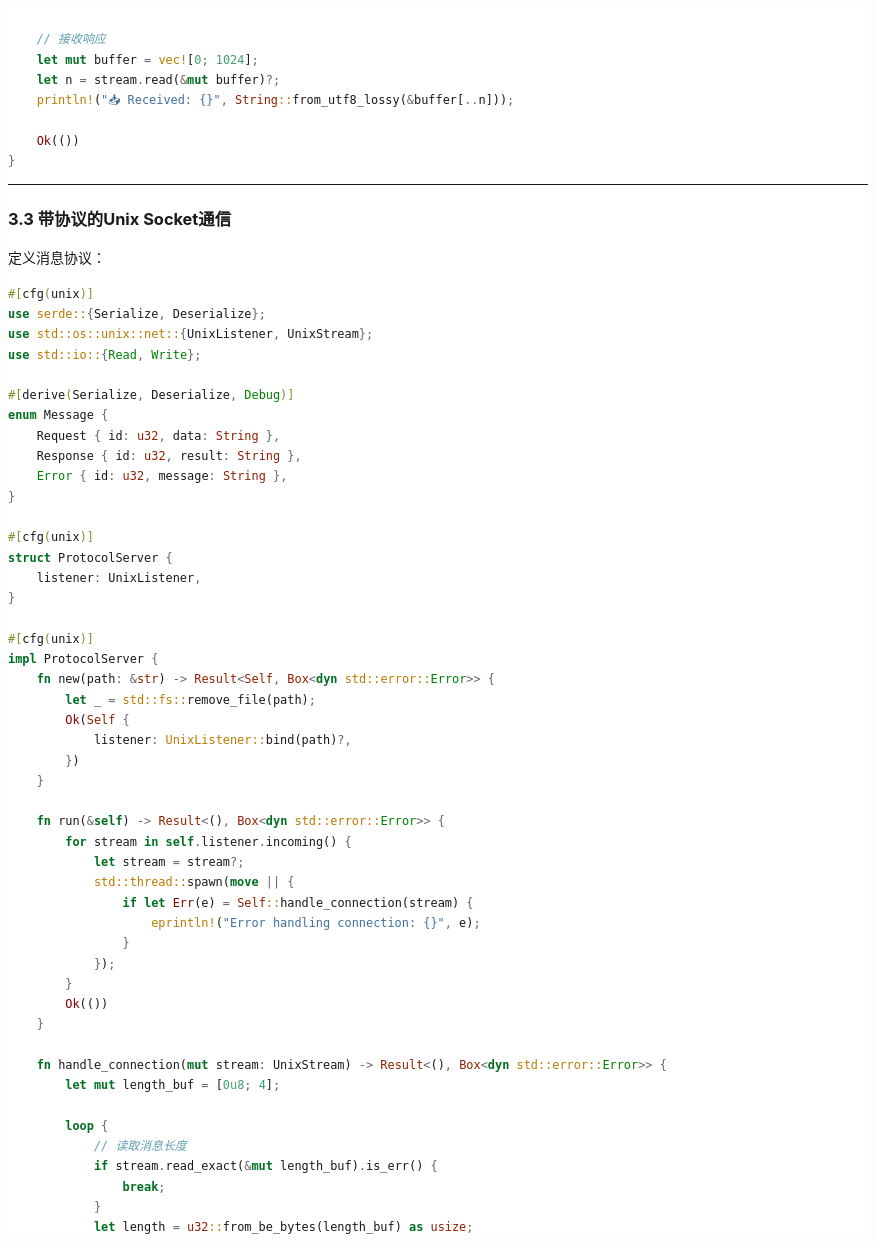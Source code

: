 ```rust

    // 接收响应
    let mut buffer = vec![0; 1024];
    let n = stream.read(&mut buffer)?;
    println!("📥 Received: {}", String::from_utf8_lossy(&buffer[..n]));

    Ok(())
}
```

---

### 3.3 带协议的Unix Socket通信

定义消息协议：

```rust
#[cfg(unix)]
use serde::{Serialize, Deserialize};
use std::os::unix::net::{UnixListener, UnixStream};
use std::io::{Read, Write};

#[derive(Serialize, Deserialize, Debug)]
enum Message {
    Request { id: u32, data: String },
    Response { id: u32, result: String },
    Error { id: u32, message: String },
}

#[cfg(unix)]
struct ProtocolServer {
    listener: UnixListener,
}

#[cfg(unix)]
impl ProtocolServer {
    fn new(path: &str) -> Result<Self, Box<dyn std::error::Error>> {
        let _ = std::fs::remove_file(path);
        Ok(Self {
            listener: UnixListener::bind(path)?,
        })
    }

    fn run(&self) -> Result<(), Box<dyn std::error::Error>> {
        for stream in self.listener.incoming() {
            let stream = stream?;
            std::thread::spawn(move || {
                if let Err(e) = Self::handle_connection(stream) {
                    eprintln!("Error handling connection: {}", e);
                }
            });
        }
        Ok(())
    }

    fn handle_connection(mut stream: UnixStream) -> Result<(), Box<dyn std::error::Error>> {
        let mut length_buf = [0u8; 4];

        loop {
            // 读取消息长度
            if stream.read_exact(&mut length_buf).is_err() {
                break;
            }
            let length = u32::from_be_bytes(length_buf) as usize;
```